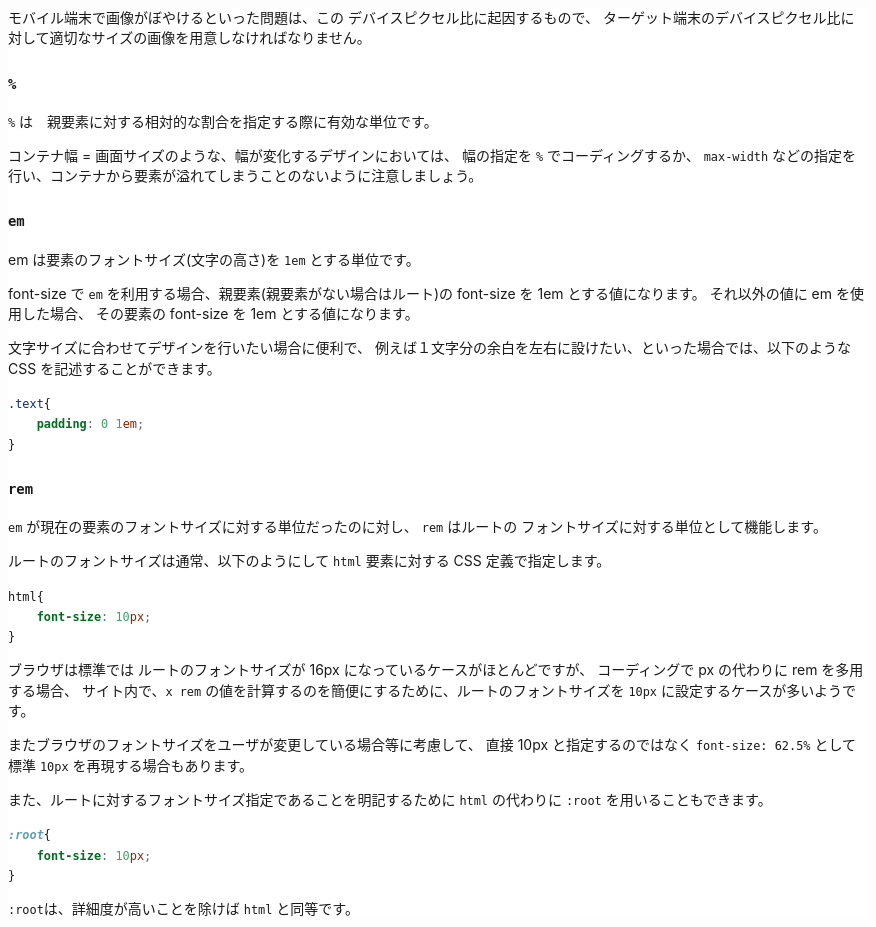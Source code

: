 モバイル端末で画像がぼやけるといった問題は、この デバイスピクセル比に起因するもので、
ターゲット端末のデバイスピクセル比に対して適切なサイズの画像を用意しなければなりません。

### `%` 

`%` は　親要素に対する相対的な割合を指定する際に有効な単位です。

コンテナ幅 = 画面サイズのような、幅が変化するデザインにおいては、
幅の指定を `%` でコーディングするか、
`max-width` などの指定を行い、コンテナから要素が溢れてしまうことのないように注意しましょう。

### `em`

em は要素のフォントサイズ(文字の高さ)を `1em` とする単位です。

font-size で `em` を利用する場合、親要素(親要素がない場合はルート)の font-size を 1em とする値になります。
それ以外の値に em を使用した場合、 その要素の font-size を 1em とする値になります。 

文字サイズに合わせてデザインを行いたい場合に便利で、 
例えば１文字分の余白を左右に設けたい、といった場合では、以下のようなCSS を記述することができます。

```css
.text{
    padding: 0 1em;
}
```

### `rem`

`em` が現在の要素のフォントサイズに対する単位だったのに対し、
`rem` はルートの フォントサイズに対する単位として機能します。

ルートのフォントサイズは通常、以下のようにして `html` 要素に対する CSS 定義で指定します。

```css
html{
    font-size: 10px;
}
```

ブラウザは標準では ルートのフォントサイズが 16px になっているケースがほとんどですが、
コーディングで px の代わりに rem を多用する場合、
サイト内で、`x rem` の値を計算するのを簡便にするために、ルートのフォントサイズを `10px` に設定するケースが多いようです。

またブラウザのフォントサイズをユーザが変更している場合等に考慮して、
直接 10px と指定するのではなく `font-size: 62.5%` として 標準 `10px` を再現する場合もあります。

また、ルートに対するフォントサイズ指定であることを明記するために 
`html` の代わりに `:root` を用いることもできます。

```css
:root{
    font-size: 10px;
}
```

`:root`は、詳細度が高いことを除けば `html` と同等です。

